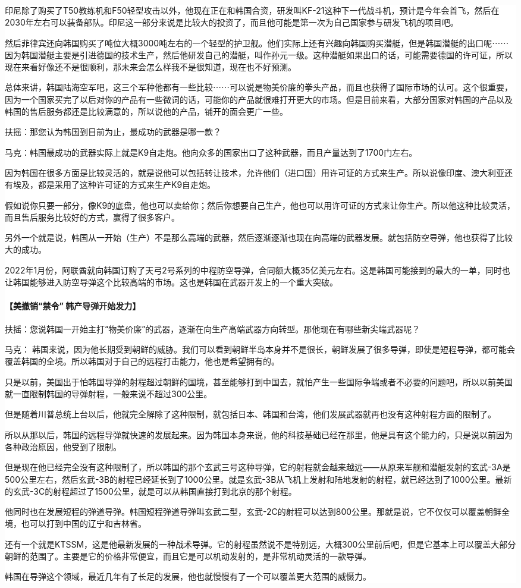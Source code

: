  </p>
 <p>
  印尼除了购买了T50教练机和F50轻型攻击以外，他现在正在和韩国合资，研发叫KF-21这种下一代战斗机，预计是今年会首飞，然后在2030年左右可以装备部队。印尼这一部分来说是比较大的投资了，而且他可能是第一次为自己国家参与研发飞机的项目吧。
 </p>
 <p>
  然后菲律宾还向韩国购买了吨位大概3000吨左右的一个轻型的护卫舰。他们实际上还有兴趣向韩国购买潜艇，但是韩国潜艇的出口呢⋯⋯因为韩国潜艇主要是引进德国的技术生产，然后他研发自己的潜艇，叫作孙元一级。这种潜艇如果出口的话，可能需要德国的许可证，所以现在来看好像还不是很顺利，那未来会怎么样我不是很知道，现在也不好预测。
 </p>
 <p>
  总体来讲，韩国陆海空军吧，这三个军种他都有一些比较⋯⋯可以说是物美价廉的拳头产品，而且也获得了国际市场的认可。这个很重要，因为一个国家买完了以后对你的产品有一些微词的话，可能你的产品就很难打开更大的市场。但是目前来看，大部分国家对韩国的产品以及韩国的售后服务都还是比较满意的，所以说他的产品，铺开的面会更广一些。
 </p>
 <p>
  扶摇：那您认为韩国到目前为止，最成功的武器是哪一款？
 </p>
 <p>
  马克：韩国最成功的武器实际上就是K9自走炮。他向众多的国家出口了这种武器，而且产量达到了1700门左右。
 </p>
 <p>
  因为韩国在很多方面是比较灵活的，就是说他可以包括转让技术，允许他们（进口国）用许可证的方式来生产。所以说像印度、澳大利亚还有埃及，都是采用了这种许可证的方式来生产K9自走炮。
 </p>
 <p>
  假如说你只要一部分，像K9的底盘，他也可以卖给你；然后你想要自己生产，他也可以用许可证的方式来让你生产。所以他这种比较灵活，而且售后服务比较好的方式，赢得了很多客户。
 </p>
 <p>
  另外一个就是说，韩国从一开始（生产）不是那么高端的武器，然后逐渐逐渐也现在向高端的武器发展。就包括防空导弹，他也获得了比较大的成功。
 </p>
 <p>
  2022年1月份，阿联酋就向韩国订购了天弓2号系列的中程防空导弹，合同额大概35亿美元左右。这是韩国可能接到的最大的一单，同时也让韩国能够进入防空导弹这个比较高端的市场。这也是韩国在武器开发上的一个重大突破。
 </p>
 <h4>
  【美撤销“禁令” 韩产导弹开始发力】
 </h4>
 <p>
  扶摇：您说韩国一开始主打“物美价廉”的武器，逐渐在向生产高端武器方向转型。那他现在有哪些新尖端武器呢？
 </p>
 <p>
  马克： 韩国来说，因为他长期受到朝鲜的威胁。我们可以看到朝鲜半岛本身并不是很长，朝鲜发展了很多导弹，即使是短程导弹，都可能会覆盖韩国的全境。所以韩国对于自己的远程打击能力，他也是希望拥有的。
 </p>
 <p>
  只是以前，美国出于怕韩国导弹的射程超过朝鲜的国境，甚至能够打到中国去，就怕产生一些国际争端或者不必要的问题吧，所以以前美国就一直限制韩国的导弹射程，一般来说不超过300公里。
 </p>
 <p>
  但是随着川普总统上台以后，他就完全解除了这种限制，就包括日本、韩国和台湾，他们发展武器就再也没有这种射程方面的限制了。
 </p>
 <p>
  所以从那以后，韩国的远程导弹就快速的发展起来。因为韩国本身来说，他的科技基础已经在那里，他是具有这个能力的，只是说以前因为各种政治原因，他受到了限制。
 </p>
 <p>
  但是现在他已经完全没有这种限制了，所以韩国的那个玄武三号这种导弹，它的射程就会越来越远——从原来军舰和潜艇发射的玄武-3A是500公里左右，然后玄武-3B的射程已经延长到了1000公里。就是玄武-3B从飞机上发射和陆地发射的射程，就已经达到了1000公里。最新的玄武-3C的射程超过了1500公里，就是可以从韩国直接打到北京的那个射程。
 </p>
 <p>
  他同时也在发展短程的弹道导弹。韩国短程弹道导弹叫玄武二型，玄武-2C的射程可以达到800公里。那就是说，它不仅仅可以覆盖朝鲜全境，也可以打到中国的辽宁和吉林省。
 </p>
 <p>
  还有一个就是KTSSM，这是他最新发展的一种战术导弹。它的射程虽然说不是特别远，大概300公里前后吧，但是它基本上可以覆盖大部分朝鲜的范围了。主要是它的价格非常便宜，而且它是可以机动发射的，是非常机动灵活的一款导弹。
 </p>
 <p>
  韩国在导弹这个领域，最近几年有了长足的发展，他也就慢慢有了一个可以覆盖更大范围的威慑力。
 </p>